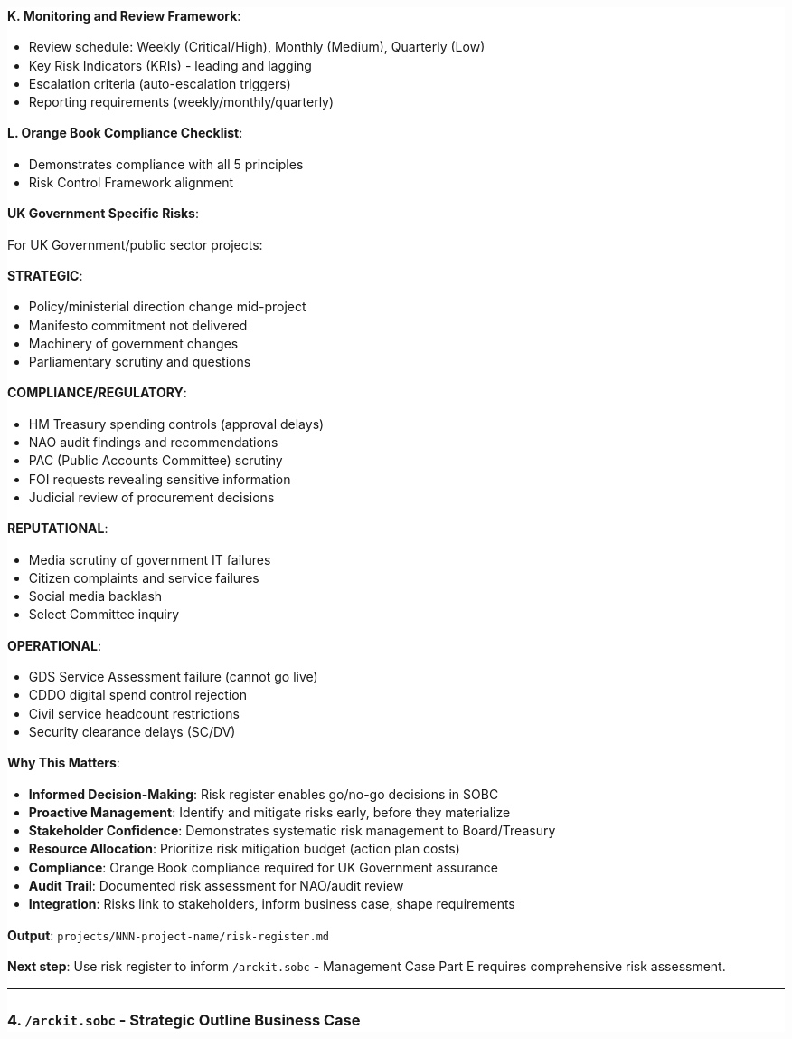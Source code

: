 **K. Monitoring and Review Framework**:
- Review schedule: Weekly (Critical/High), Monthly (Medium), Quarterly (Low)
- Key Risk Indicators (KRIs) - leading and lagging
- Escalation criteria (auto-escalation triggers)
- Reporting requirements (weekly/monthly/quarterly)

**L. Orange Book Compliance Checklist**:
- Demonstrates compliance with all 5 principles
- Risk Control Framework alignment

**UK Government Specific Risks**:

For UK Government/public sector projects:

**STRATEGIC**:
- Policy/ministerial direction change mid-project
- Manifesto commitment not delivered
- Machinery of government changes
- Parliamentary scrutiny and questions

**COMPLIANCE/REGULATORY**:
- HM Treasury spending controls (approval delays)
- NAO audit findings and recommendations
- PAC (Public Accounts Committee) scrutiny
- FOI requests revealing sensitive information
- Judicial review of procurement decisions

**REPUTATIONAL**:
- Media scrutiny of government IT failures
- Citizen complaints and service failures
- Social media backlash
- Select Committee inquiry

**OPERATIONAL**:
- GDS Service Assessment failure (cannot go live)
- CDDO digital spend control rejection
- Civil service headcount restrictions
- Security clearance delays (SC/DV)

**Why This Matters**:

- **Informed Decision-Making**: Risk register enables go/no-go decisions in SOBC
- **Proactive Management**: Identify and mitigate risks early, before they materialize
- **Stakeholder Confidence**: Demonstrates systematic risk management to Board/Treasury
- **Resource Allocation**: Prioritize risk mitigation budget (action plan costs)
- **Compliance**: Orange Book compliance required for UK Government assurance
- **Audit Trail**: Documented risk assessment for NAO/audit review
- **Integration**: Risks link to stakeholders, inform business case, shape requirements

**Output**: `projects/NNN-project-name/risk-register.md`

**Next step**: Use risk register to inform `/arckit.sobc` - Management Case Part E requires comprehensive risk assessment.

---

### 4. `/arckit.sobc` - Strategic Outline Business Case
